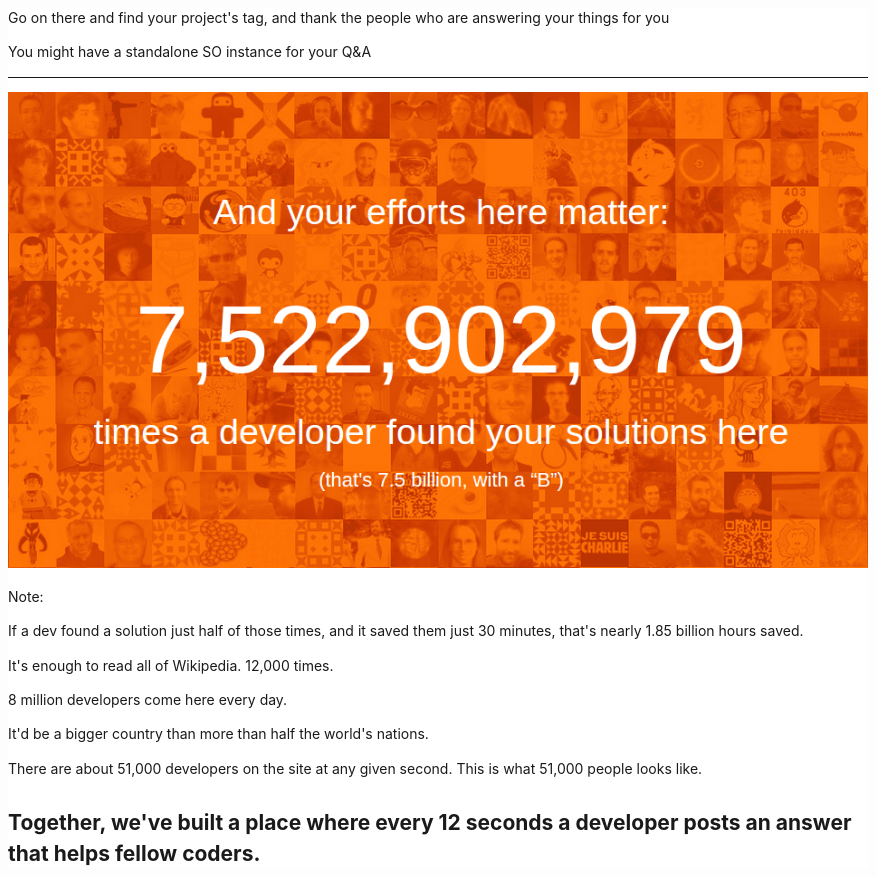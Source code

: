 Go on there and find your project's tag, and thank the people who are answering your things for you

You might have a standalone SO instance for your Q&A

---


 <img src="pictures/so2.png" />


Note: 

If a dev found a solution just half of those times, and it saved them just 30 minutes, that's nearly 1.85 billion hours saved.

It's enough to read all of Wikipedia. 12,000 times.

8 million developers come here every day.

It'd be a bigger country than more than half the world's nations.

There are about 51,000 developers on the site at any given second. This is what 51,000 people looks like.

Together, we've built a place where every 12 seconds a developer posts an answer that helps fellow coders.
---

#  